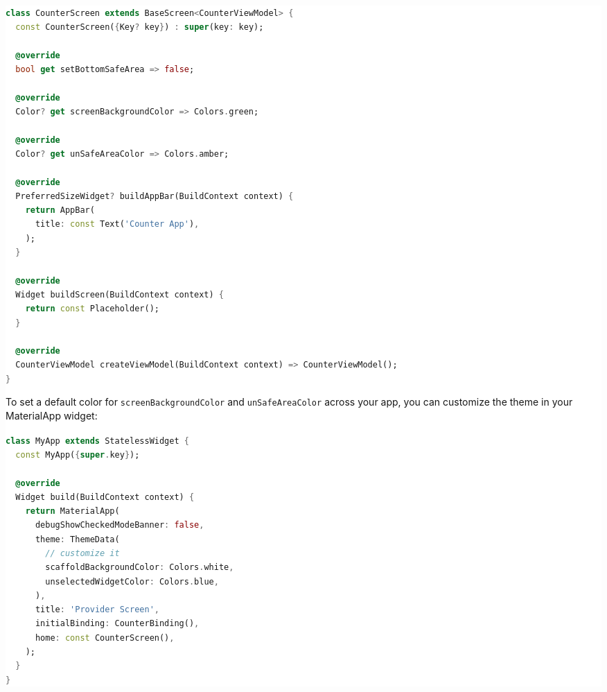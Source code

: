 ```dart
class CounterScreen extends BaseScreen<CounterViewModel> {
  const CounterScreen({Key? key}) : super(key: key);

  @override
  bool get setBottomSafeArea => false;

  @override
  Color? get screenBackgroundColor => Colors.green;

  @override
  Color? get unSafeAreaColor => Colors.amber;

  @override
  PreferredSizeWidget? buildAppBar(BuildContext context) {
    return AppBar(
      title: const Text('Counter App'),
    );
  }

  @override
  Widget buildScreen(BuildContext context) {
    return const Placeholder();
  }

  @override
  CounterViewModel createViewModel(BuildContext context) => CounterViewModel();
}
```

To set a default color for `screenBackgroundColor` and `unSafeAreaColor` across your app, you can customize the theme in
your MaterialApp widget:

```dart
class MyApp extends StatelessWidget {
  const MyApp({super.key});

  @override
  Widget build(BuildContext context) {
    return MaterialApp(
      debugShowCheckedModeBanner: false,
      theme: ThemeData(
        // customize it
        scaffoldBackgroundColor: Colors.white,
        unselectedWidgetColor: Colors.blue,
      ),
      title: 'Provider Screen',
      initialBinding: CounterBinding(),
      home: const CounterScreen(),
    );
  }
}
```
